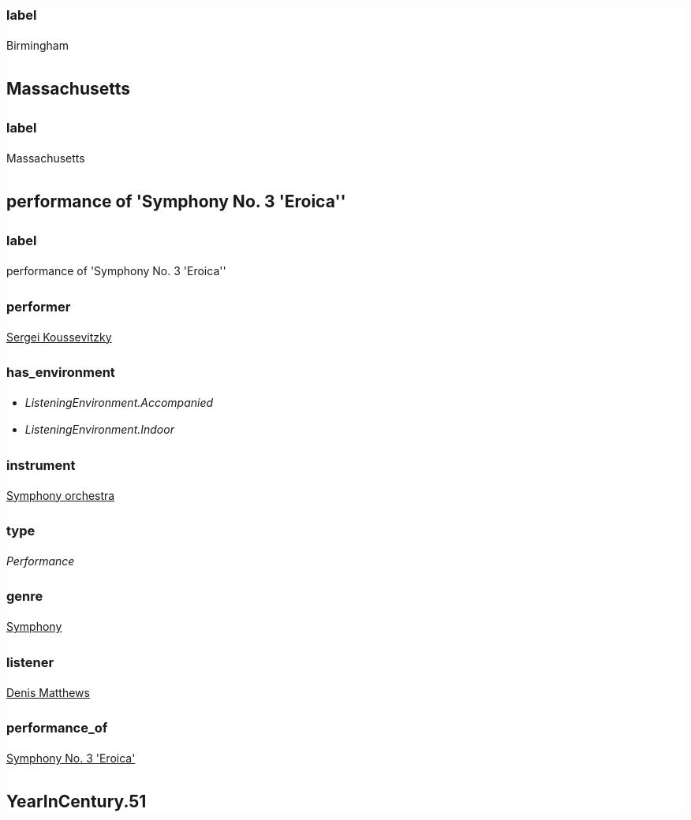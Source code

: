 ### label


Birmingham

## Massachusetts

### label


Massachusetts

## performance of 'Symphony No. 3 'Eroica''

### label


performance of 'Symphony No. 3 'Eroica''

### performer


[Sergei Koussevitzky](#Sergei-Koussevitzky)

### has_environment

 - *ListeningEnvironment.Accompanied*

 - *ListeningEnvironment.Indoor*

### instrument


[Symphony orchestra](#Symphony-orchestra)

### type


*Performance*

### genre


[Symphony](#Symphony)

### listener


[Denis Matthews](#Denis-Matthews)

### performance_of


[Symphony No. 3 'Eroica'](#Symphony-No.-3-'Eroica')

## YearInCentury.51
